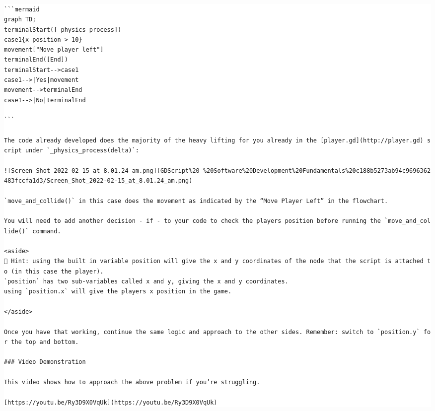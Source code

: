     ```mermaid
    graph TD;
    terminalStart([_physics_process])
    case1{x position > 10}
    movement["Move player left"]
    terminalEnd([End])
    terminalStart-->case1
    case1-->|Yes|movement
    movement-->terminalEnd
    case1-->|No|terminalEnd
    
    ```
    
    The code already developed does the majority of the heavy lifting for you already in the [player.gd](http://player.gd) script under `_physics_process(delta)`:
    
    ![Screen Shot 2022-02-15 at 8.01.24 am.png](GDScript%20-%20Software%20Development%20Fundamentals%20c188b5273ab94c9696362483fccfa1d3/Screen_Shot_2022-02-15_at_8.01.24_am.png)
    
    `move_and_collide()` in this case does the movement as indicated by the “Move Player Left” in the flowchart.
    
    You will need to add another decision - if - to your code to check the players position before running the `move_and_collide()` command.
    
    <aside>
    💁 Hint: using the built in variable position will give the x and y coordinates of the node that the script is attached to (in this case the player).
    `position` has two sub-variables called x and y, giving the x and y coordinates.
    using `position.x` will give the players x position in the game.
    
    </aside>
    
    Once you have that working, continue the same logic and approach to the other sides. Remember: switch to `position.y` for the top and bottom.
    
    ### Video Demonstration
    
    This video shows how to approach the above problem if you’re struggling.
    
    [https://youtu.be/Ry3D9X0VqUk](https://youtu.be/Ry3D9X0VqUk)
    